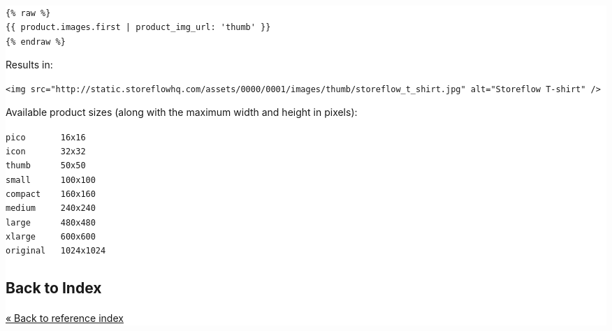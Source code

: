     {% raw %}
    {{ product.images.first | product_img_url: 'thumb' }}
    {% endraw %}

Results in:

`<img src="http://static.storeflowhq.com/assets/0000/0001/images/thumb/storeflow_t_shirt.jpg" alt="Storeflow T-shirt" />`

Available product sizes (along with the maximum width and height in pixels):

    pico       16x16
    icon       32x32
    thumb      50x50
    small      100x100
    compact    160x160
    medium     240x240
    large      480x480
    xlarge     600x600
    original   1024x1024

## Back to Index

[&laquo; Back to reference index](http://support.storeflowhq.com/help/kb/templates/template-reference)
